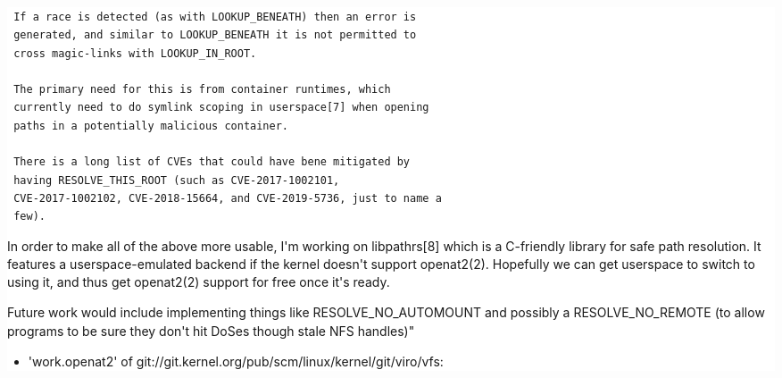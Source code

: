      If a race is detected (as with LOOKUP_BENEATH) then an error is
     generated, and similar to LOOKUP_BENEATH it is not permitted to
     cross magic-links with LOOKUP_IN_ROOT.

     The primary need for this is from container runtimes, which
     currently need to do symlink scoping in userspace[7] when opening
     paths in a potentially malicious container.

     There is a long list of CVEs that could have bene mitigated by
     having RESOLVE_THIS_ROOT (such as CVE-2017-1002101,
     CVE-2017-1002102, CVE-2018-15664, and CVE-2019-5736, just to name a
     few).

  In order to make all of the above more usable, I'm working on
  libpathrs[8] which is a C-friendly library for safe path resolution.
  It features a userspace-emulated backend if the kernel doesn't support
  openat2(2). Hopefully we can get userspace to switch to using it, and
  thus get openat2(2) support for free once it's ready.

  Future work would include implementing things like
  RESOLVE_NO_AUTOMOUNT and possibly a RESOLVE_NO_REMOTE (to allow
  programs to be sure they don't hit DoSes though stale NFS handles)"

* 'work.openat2' of git://git.kernel.org/pub/scm/linux/kernel/git/viro/vfs:
